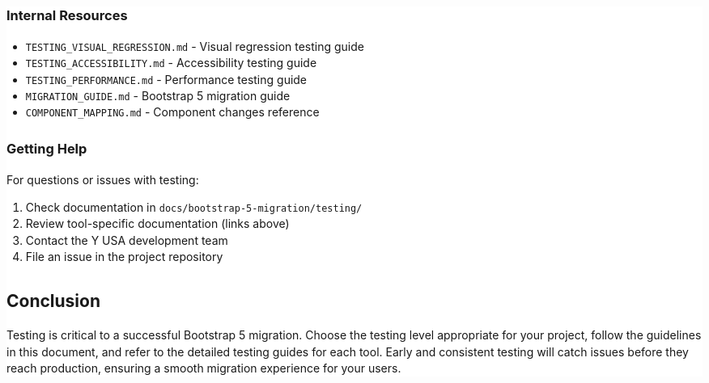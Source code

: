 ### Internal Resources

- `TESTING_VISUAL_REGRESSION.md` - Visual regression testing guide
- `TESTING_ACCESSIBILITY.md` - Accessibility testing guide
- `TESTING_PERFORMANCE.md` - Performance testing guide
- `MIGRATION_GUIDE.md` - Bootstrap 5 migration guide
- `COMPONENT_MAPPING.md` - Component changes reference

### Getting Help

For questions or issues with testing:

1. Check documentation in `docs/bootstrap-5-migration/testing/`
2. Review tool-specific documentation (links above)
3. Contact the Y USA development team
4. File an issue in the project repository

## Conclusion

Testing is critical to a successful Bootstrap 5 migration. Choose the testing level appropriate for your project, follow the guidelines in this document, and refer to the detailed testing guides for each tool. Early and consistent testing will catch issues before they reach production, ensuring a smooth migration experience for your users.
